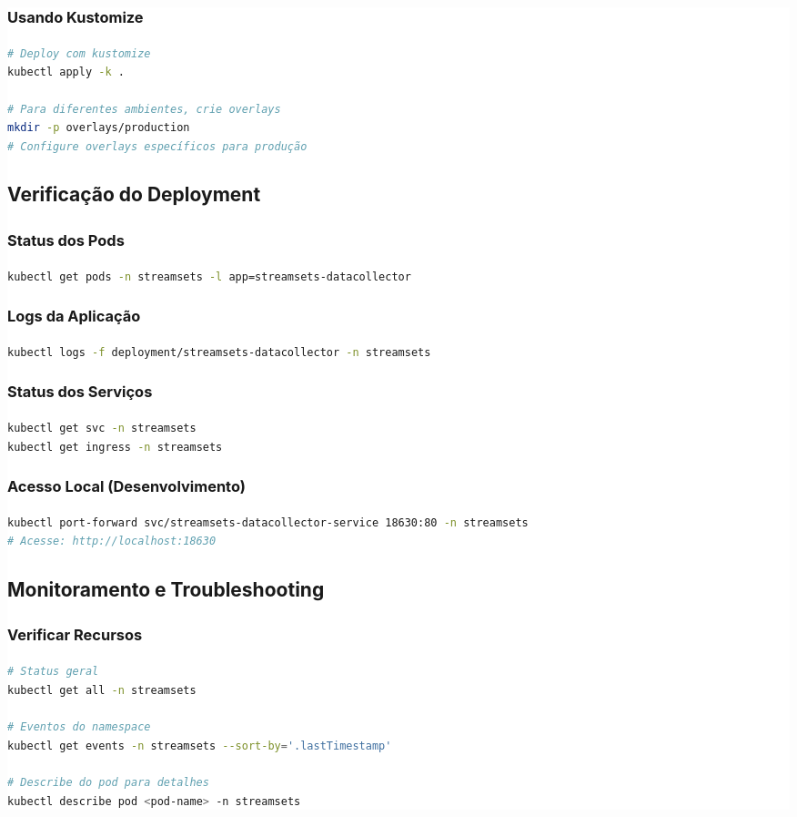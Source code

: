 ```bash
```

### Usando Kustomize

```bash
# Deploy com kustomize
kubectl apply -k .

# Para diferentes ambientes, crie overlays
mkdir -p overlays/production
# Configure overlays específicos para produção
```

## Verificação do Deployment

### Status dos Pods
```bash
kubectl get pods -n streamsets -l app=streamsets-datacollector
```

### Logs da Aplicação
```bash
kubectl logs -f deployment/streamsets-datacollector -n streamsets
```

### Status dos Serviços
```bash
kubectl get svc -n streamsets
kubectl get ingress -n streamsets
```

### Acesso Local (Desenvolvimento)
```bash
kubectl port-forward svc/streamsets-datacollector-service 18630:80 -n streamsets
# Acesse: http://localhost:18630
```

## Monitoramento e Troubleshooting

### Verificar Recursos
```bash
# Status geral
kubectl get all -n streamsets

# Eventos do namespace
kubectl get events -n streamsets --sort-by='.lastTimestamp'

# Describe do pod para detalhes
kubectl describe pod <pod-name> -n streamsets
```
